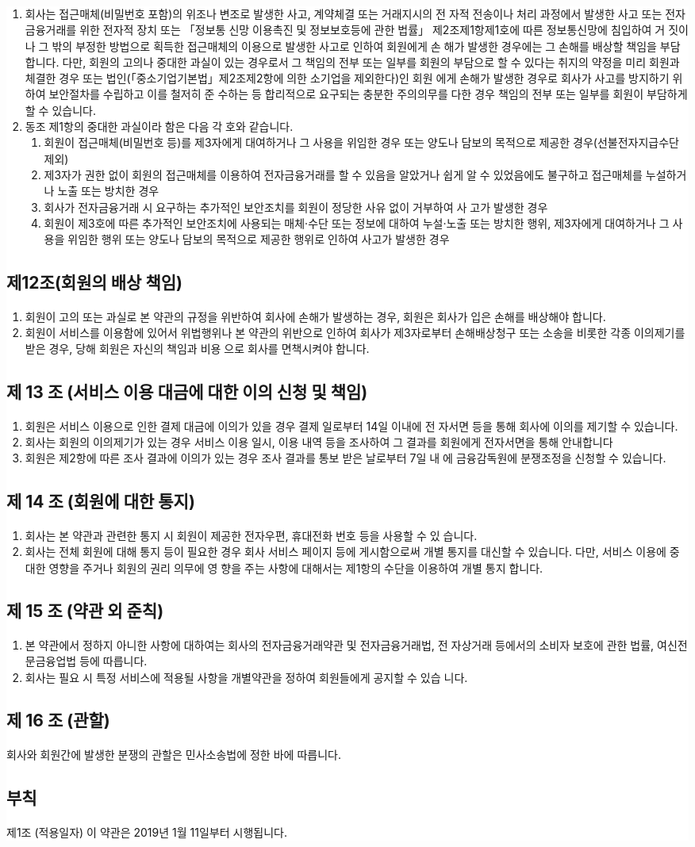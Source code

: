 1. 회사는 접근매체(비밀번호 포함)의 위조나 변조로 발생한 사고, 계약체결 또는 거래지시의 전 자적 전송이나 처리 과정에서 발생한 사고 또는 전자금융거래를 위한 전자적 장치 또는 「정보통 신망 이용촉진 및 정보보호등에 관한 법률」 제2조제1항제1호에 따른 정보통신망에 침입하여 거 짓이나 그 밖의 부정한 방법으로 획득한 접근매체의 이용으로 발생한 사고로 인하여 회원에게 손 해가 발생한 경우에는 그 손해를 배상할 책임을 부담합니다. 다만, 회원의 고의나 중대한 과실이 있는 경우로서 그 책임의 전부 또는 일부를 회원의 부담으로 할 수 있다는 취지의 약정을 미리 회원과 체결한 경우 또는 법인(「중소기업기본법」제2조제2항에 의한 소기업을 제외한다)인 회원 에게 손해가 발생한 경우로 회사가 사고를 방지하기 위하여 보안절차를 수립하고 이를 철저히 준 수하는 등 합리적으로 요구되는 충분한 주의의무를 다한 경우 책임의 전부 또는 일부를 회원이 부담하게 할 수 있습니다.
2. 동조 제1항의 중대한 과실이라 함은 다음 각 호와 같습니다.
    1. 회원이 접근매체(비밀번호 등)를 제3자에게 대여하거나 그 사용을 위임한 경우 또는 양도나 담보의 목적으로 제공한 경우(선불전자지급수단 제외)
    2. 제3자가 권한 없이 회원의 접근매체를 이용하여 전자금융거래를 할 수 있음을 알았거나 쉽게 알 수 있었음에도 불구하고 접근매체를 누설하거나 노출 또는 방치한 경우
    3. 회사가 전자금융거래 시 요구하는 추가적인 보안조치를 회원이 정당한 사유 없이 거부하여 사 고가 발생한 경우
    4. 회원이 제3호에 따른 추가적인 보안조치에 사용되는 매체·수단 또는 정보에 대하여 누설·노출 또는 방치한 행위, 제3자에게 대여하거나 그 사용을 위임한 행위 또는 양도나 담보의 목적으로 제공한 행위로 인하여 사고가 발생한 경우

## 제12조(회원의 배상 책임)

1. 회원이 고의 또는 과실로 본 약관의 규정을 위반하여 회사에 손해가 발생하는 경우, 회원은 회사가 입은 손해를 배상해야 합니다.
2. 회원이 서비스를 이용함에 있어서 위법행위나 본 약관의 위반으로 인하여 회사가 제3자로부터 손해배상청구 또는 소송을 비롯한 각종 이의제기를 받은 경우, 당해 회원은 자신의 책임과 비용 으로 회사를 면책시켜야 합니다.

## 제 13 조 (서비스 이용 대금에 대한 이의 신청 및 책임)

1. 회원은 서비스 이용으로 인한 결제 대금에 이의가 있을 경우 결제 일로부터 14일 이내에 전 자서면 등을 통해 회사에 이의를 제기할 수 있습니다.
2. 회사는 회원의 이의제기가 있는 경우 서비스 이용 일시, 이용 내역 등을 조사하여 그 결과를 회원에게 전자서면을 통해 안내합니다
3. 회원은 제2항에 따른 조사 결과에 이의가 있는 경우 조사 결과를 통보 받은 날로부터 7일 내 에 금융감독원에 분쟁조정을 신청할 수 있습니다.

## 제 14 조 (회원에 대한 통지)

1. 회사는 본 약관과 관련한 통지 시 회원이 제공한 전자우편, 휴대전화 번호 등을 사용할 수 있 습니다.
2. 회사는 전체 회원에 대해 통지 등이 필요한 경우 회사 서비스 페이지 등에 게시함으로써 개별 통지를 대신할 수 있습니다. 다만, 서비스 이용에 중대한 영향을 주거나 회원의 권리 의무에 영 향을 주는 사항에 대해서는 제1항의 수단을 이용하여 개별 통지 합니다.

## 제 15 조 (약관 외 준칙)

1. 본 약관에서 정하지 아니한 사항에 대하여는 회사의 전자금융거래약관 및 전자금융거래법, 전 자상거래 등에서의 소비자 보호에 관한 법률, 여신전문금융업법 등에 따릅니다.
2. 회사는 필요 시 특정 서비스에 적용될 사항을 개별약관을 정하여 회원들에게 공지할 수 있습 니다.

## 제 16 조 (관할)

회사와 회원간에 발생한 분쟁의 관할은 민사소송법에 정한 바에 따릅니다.

## 부칙

제1조 (적용일자)
이 약관은 2019년 1월 11일부터 시행됩니다.
